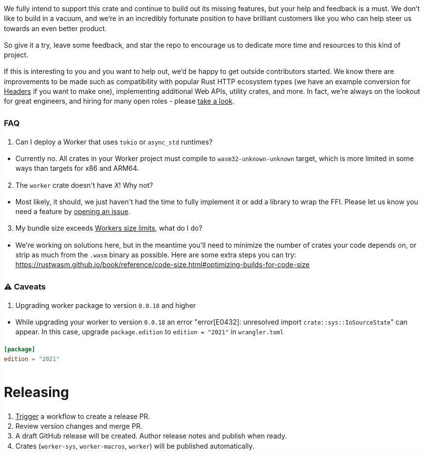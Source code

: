 We fully intend to support this crate and continue to build out its missing features, but your help
and feedback is a must. We don’t like to build in a vacuum, and we’re in an incredibly fortunate
position to have brilliant customers like you who can help steer us towards an even better product.

So give it a try, leave some feedback, and star the repo to encourage us to dedicate more time and
resources to this kind of project.

If this is interesting to you and you want to help out, we’d be happy to get outside contributors
started. We know there are improvements to be made such as compatibility with popular Rust HTTP
ecosystem types (we have an example conversion for [Headers](https://github.com/cloudflare/workers-rs/blob/3d5876a1aca0a649209152d1ffd52dae7bccda87/libworker/src/headers.rs#L131-L167) if you want to make one), implementing additional Web APIs, utility crates,
and more. In fact, we’re always on the lookout for great engineers, and hiring for many open roles -
please [take a look](https://www.cloudflare.com/careers/).

### FAQ

1. Can I deploy a Worker that uses `tokio` or `async_std` runtimes?

- Currently no. All crates in your Worker project must compile to `wasm32-unknown-unknown` target,
  which is more limited in some ways than targets for x86 and ARM64.

2. The `worker` crate doesn't have _X_! Why not?

- Most likely, it should, we just haven't had the time to fully implement it or add a library to
  wrap the FFI. Please let us know you need a feature by [opening an issue](https://github.com/cloudflare/workers-rs/issues).

3. My bundle size exceeds [Workers size limits](https://developers.cloudflare.com/workers/platform/limits/), what do I do?

- We're working on solutions here, but in the meantime you'll need to minimize the number of crates
  your code depends on, or strip as much from the `.wasm` binary as possible. Here are some extra
  steps you can try: https://rustwasm.github.io/book/reference/code-size.html#optimizing-builds-for-code-size

### ⚠️ Caveats

1. Upgrading worker package to version `0.0.18` and higher

- While upgrading your worker to version `0.0.18` an error "error[E0432]: unresolved import `crate::sys::IoSourceState`" can appear.
  In this case, upgrade `package.edition` to `edition = "2021"` in `wrangler.toml`

```toml
[package]
edition = "2021"
```

# Releasing

1. [Trigger](https://github.com/cloudflare/workers-rs/actions/workflows/create-release-pr.yml) a workflow to create a release PR.
1. Review version changes and merge PR.
1. A draft GitHub release will be created. Author release notes and publish when ready.
1. Crates (`worker-sys`, `worker-macros`, `worker`) will be published automatically. 
